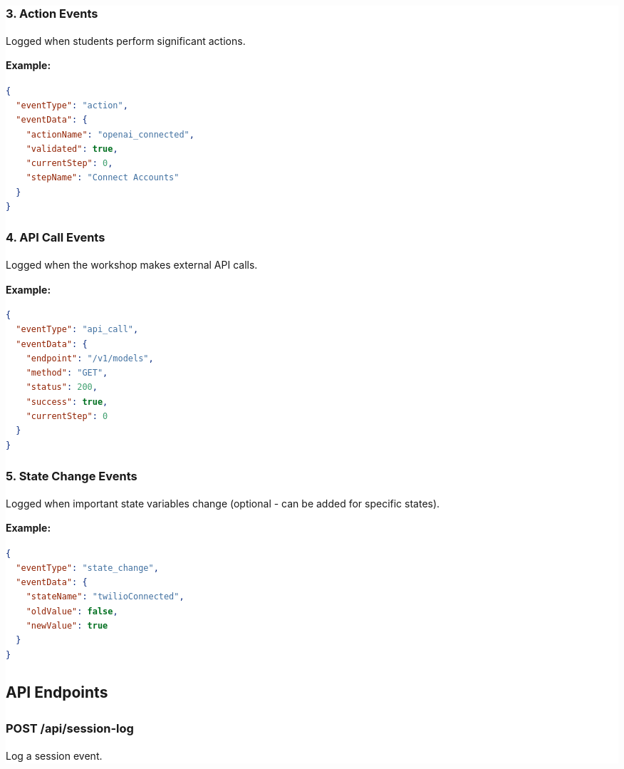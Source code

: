 ### 3. Action Events
Logged when students perform significant actions.

**Example:**
```json
{
  "eventType": "action",
  "eventData": {
    "actionName": "openai_connected",
    "validated": true,
    "currentStep": 0,
    "stepName": "Connect Accounts"
  }
}
```

### 4. API Call Events
Logged when the workshop makes external API calls.

**Example:**
```json
{
  "eventType": "api_call",
  "eventData": {
    "endpoint": "/v1/models",
    "method": "GET",
    "status": 200,
    "success": true,
    "currentStep": 0
  }
}
```

### 5. State Change Events
Logged when important state variables change (optional - can be added for specific states).

**Example:**
```json
{
  "eventType": "state_change",
  "eventData": {
    "stateName": "twilioConnected",
    "oldValue": false,
    "newValue": true
  }
}
```

## API Endpoints

### POST /api/session-log
Log a session event.
